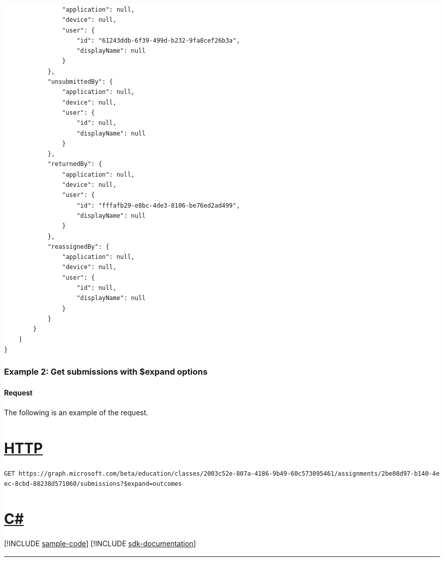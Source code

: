 ```http
                "application": null,
                "device": null,
                "user": {
                    "id": "61243ddb-6f39-499d-b232-9fa8cef26b3a",
                    "displayName": null
                }
            },
            "unsubmittedBy": {
                "application": null,
                "device": null,
                "user": {
                    "id": null,
                    "displayName": null
                }
            },
            "returnedBy": {
                "application": null,
                "device": null,
                "user": {
                    "id": "fffafb29-e8bc-4de3-8106-be76ed2ad499",
                    "displayName": null
                }
            },
            "reassignedBy": {
                "application": null,
                "device": null,
                "user": {
                    "id": null,
                    "displayName": null
                }
            }
        }
    ]
}
```

### Example 2: Get submissions with $expand options
#### Request
The following is an example of the request.


# [HTTP](#tab/http)

```msgraph-interactive
GET https://graph.microsoft.com/beta/education/classes/2003c52e-807a-4186-9b49-60c573095461/assignments/2be08d97-b140-4eec-8cbd-88238d571060/submissions?$expand=outcomes
```

# [C#](#tab/csharp)
[!INCLUDE [sample-code](../includes/snippets/csharp/get-submissions-expand-csharp-snippets.md)]
[!INCLUDE [sdk-documentation](../includes/snippets/snippets-sdk-documentation-link.md)]

---